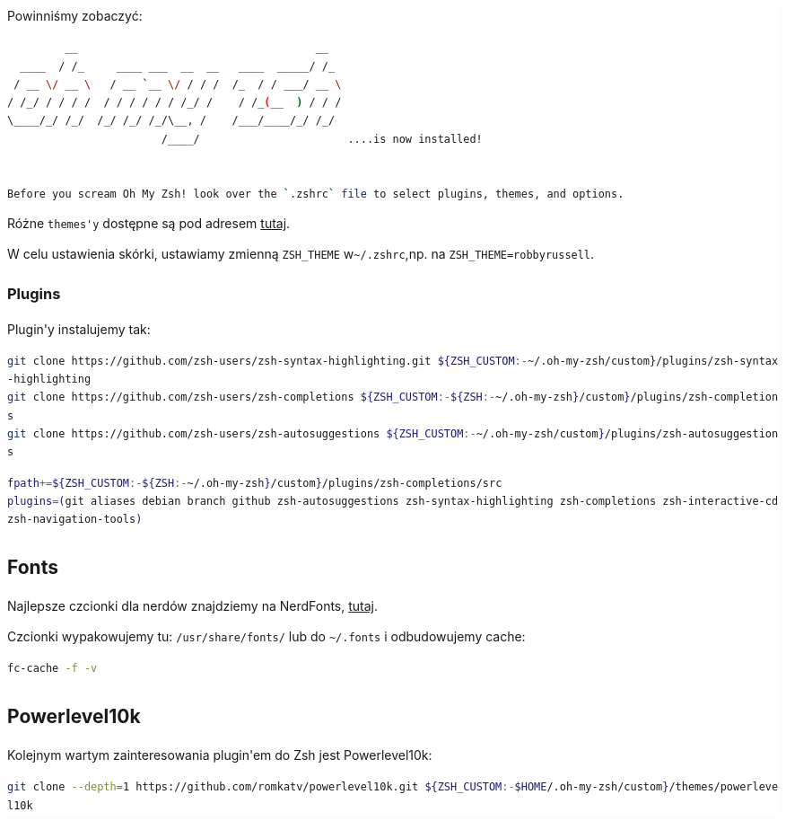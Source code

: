 Powinniśmy zobaczyć:

```bash
         __                                     __
  ____  / /_     ____ ___  __  __   ____  _____/ /_
 / __ \/ __ \   / __ `__ \/ / / /  /_  / / ___/ __ \
/ /_/ / / / /  / / / / / / /_/ /    / /_(__  ) / / /
\____/_/ /_/  /_/ /_/ /_/\__, /    /___/____/_/ /_/
                        /____/                       ....is now installed!


Before you scream Oh My Zsh! look over the `.zshrc` file to select plugins, themes, and options.
```

Różne `themes'y` dostępne są pod adresem [tutaj](https://github.com/ohmyzsh/ohmyzsh/wiki/Themes).

W celu ustawienia skórki, ustawiamy zmienną `ZSH_THEME` w`~/.zshrc`,np. na `ZSH_THEME=robbyrussell`.

### Plugins

Plugin'y instalujemy tak:

```bash
git clone https://github.com/zsh-users/zsh-syntax-highlighting.git ${ZSH_CUSTOM:-~/.oh-my-zsh/custom}/plugins/zsh-syntax-highlighting
git clone https://github.com/zsh-users/zsh-completions ${ZSH_CUSTOM:-${ZSH:-~/.oh-my-zsh}/custom}/plugins/zsh-completions
git clone https://github.com/zsh-users/zsh-autosuggestions ${ZSH_CUSTOM:-~/.oh-my-zsh/custom}/plugins/zsh-autosuggestions
```

```bash
fpath+=${ZSH_CUSTOM:-${ZSH:-~/.oh-my-zsh}/custom}/plugins/zsh-completions/src
plugins=(git aliases debian branch github zsh-autosuggestions zsh-syntax-highlighting zsh-completions zsh-interactive-cd zsh-navigation-tools)
```

## Fonts

Najlepsze czcionki dla nerdów znajdziemy na NerdFonts, [tutaj](https://www.nerdfonts.com/font-downloads).

Czcionki wypakowujemy tu: `/usr/share/fonts/` lub do `~/.fonts` i odbudowujemy cache:

```bash
fc-cache -f -v
```

## Powerlevel10k

Kolejnym wartym zainteresowania plugin'em do Zsh jest Powerlevel10k:

```bash
git clone --depth=1 https://github.com/romkatv/powerlevel10k.git ${ZSH_CUSTOM:-$HOME/.oh-my-zsh/custom}/themes/powerlevel10k
```
